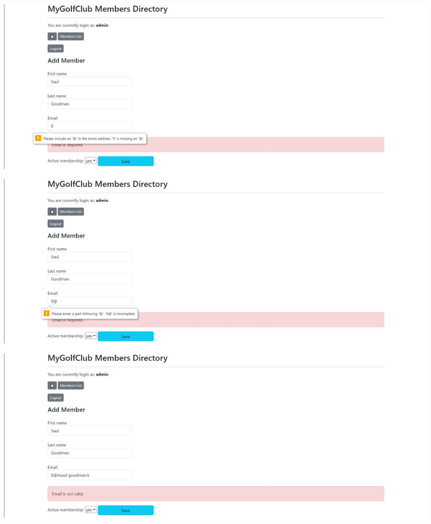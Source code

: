 ![Image contains update member page with email required error when logged as admin.](./screenshots/Auth/ROLE_ADMIN/UPDATE-MEMBER/NOT-VALID/EMAIL/%5BA%5D_email-is-required-include-at.jpg "Email is required, @ is required.")

![Image contains update member page with email required error when logged as admin.](./screenshots/Auth/ROLE_ADMIN/UPDATE-MEMBER/NOT-VALID/EMAIL/%5BA%5D_email-is-required-include-part-following-at.jpg "Email is required, missing part following @.")

![Image contains update member page with email not valid error when logged as admin.](./screenshots/Auth/ROLE_ADMIN/UPDATE-MEMBER/NOT-VALID/EMAIL/%5BA%5D_email-not-valid.jpg "Email is not valid.")
